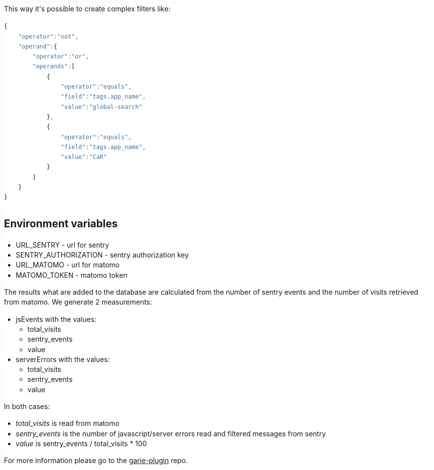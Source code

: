 ```javascript
```

This way it's possible to create complex filters like:
```javascript
{
    "operator":"not",
    "operand":{
        "operator":"or",
        "operands":[
            {
                "operator":"equals",
                "field":"tags.app_name",
                "value":"global-search"
            },
            {
                "operator":"equals",
                "field":"tags.app_name",
                "value":"CaR"
            }
        ]
    }
}
```

## Environment variables
- URL_SENTRY - url for sentry
- SENTRY_AUTHORIZATION - sentry authorization key
- URL_MATOMO - url for matomo
- MATOMO_TOKEN - matomo token


The results what are added to the database are calculated from the number of sentry events and the number of visits retrieved from matomo.
We generate 2 measurements:
 - jsEvents with the values:
    - total_visits
    - sentry_events
    - value
 - serverErrors with the values:
    - total_visits
    - sentry_events
    - value

In both cases: 
 - *total_visits* is read from matomo
 - *sentry_events* is the number of javascript/server errors read and filtered messages from sentry
 - *value* is sentry_events / total_visits * 100

For more information please go to the [garie-plugin](https://github.com/eea/garie-plugin) repo.

